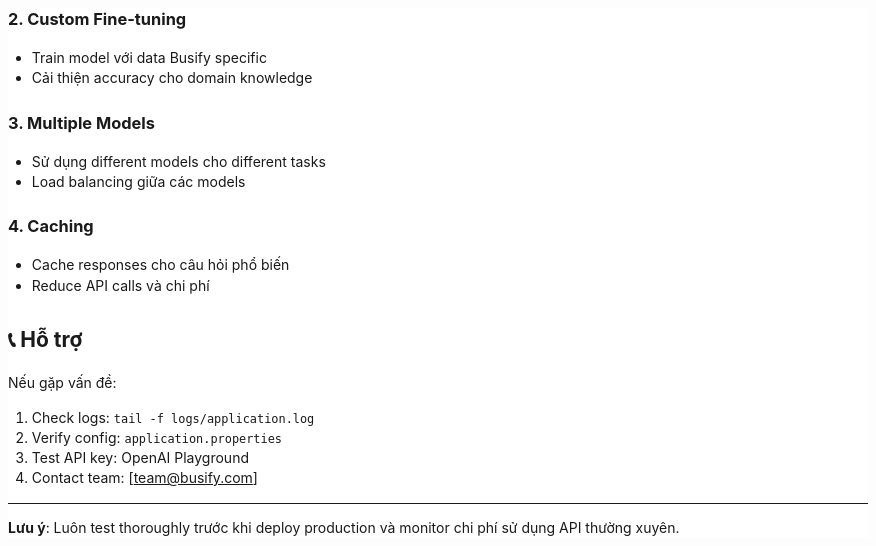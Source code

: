 ### 2. Custom Fine-tuning
- Train model với data Busify specific
- Cải thiện accuracy cho domain knowledge

### 3. Multiple Models
- Sử dụng different models cho different tasks
- Load balancing giữa các models

### 4. Caching
- Cache responses cho câu hỏi phổ biến
- Reduce API calls và chi phí

## 📞 Hỗ trợ

Nếu gặp vấn đề:
1. Check logs: `tail -f logs/application.log`
2. Verify config: `application.properties`
3. Test API key: OpenAI Playground
4. Contact team: [team@busify.com]

---

**Lưu ý**: Luôn test thoroughly trước khi deploy production và monitor chi phí sử dụng API thường xuyên.